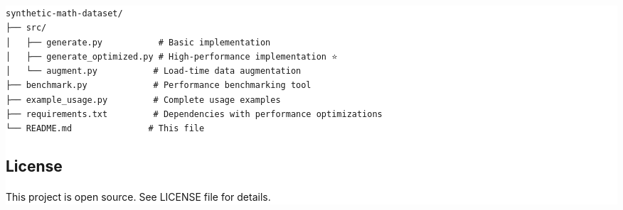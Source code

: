 ```
synthetic-math-dataset/
├── src/
│   ├── generate.py           # Basic implementation
│   ├── generate_optimized.py # High-performance implementation ⭐
│   └── augment.py           # Load-time data augmentation
├── benchmark.py             # Performance benchmarking tool
├── example_usage.py         # Complete usage examples
├── requirements.txt         # Dependencies with performance optimizations
└── README.md               # This file
```

## License

This project is open source. See LICENSE file for details.
